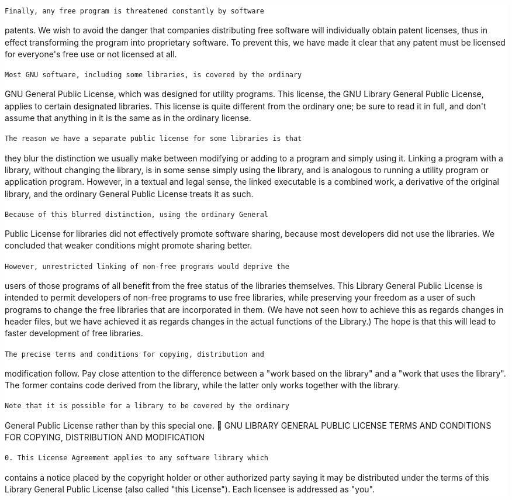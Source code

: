     Finally, any free program is threatened constantly by software
  patents.  We wish to avoid the danger that companies distributing free
  software will individually obtain patent licenses, thus in effect
  transforming the program into proprietary software.  To prevent this,
  we have made it clear that any patent must be licensed for everyone's
  free use or not licensed at all.
  
    Most GNU software, including some libraries, is covered by the ordinary
  GNU General Public License, which was designed for utility programs.  This
  license, the GNU Library General Public License, applies to certain
  designated libraries.  This license is quite different from the ordinary
  one; be sure to read it in full, and don't assume that anything in it is
  the same as in the ordinary license.
  
    The reason we have a separate public license for some libraries is that
  they blur the distinction we usually make between modifying or adding to a
  program and simply using it.  Linking a program with a library, without
  changing the library, is in some sense simply using the library, and is
  analogous to running a utility program or application program.  However, in
  a textual and legal sense, the linked executable is a combined work, a
  derivative of the original library, and the ordinary General Public License
  treats it as such.
  
    Because of this blurred distinction, using the ordinary General
  Public License for libraries did not effectively promote software
  sharing, because most developers did not use the libraries.  We
  concluded that weaker conditions might promote sharing better.
  
    However, unrestricted linking of non-free programs would deprive the
  users of those programs of all benefit from the free status of the
  libraries themselves.  This Library General Public License is intended to
  permit developers of non-free programs to use free libraries, while
  preserving your freedom as a user of such programs to change the free
  libraries that are incorporated in them.  (We have not seen how to achieve
  this as regards changes in header files, but we have achieved it as regards
  changes in the actual functions of the Library.)  The hope is that this
  will lead to faster development of free libraries.
  
    The precise terms and conditions for copying, distribution and
  modification follow.  Pay close attention to the difference between a
  "work based on the library" and a "work that uses the library".  The
  former contains code derived from the library, while the latter only
  works together with the library.
  
    Note that it is possible for a library to be covered by the ordinary
  General Public License rather than by this special one.
  
  		  GNU LIBRARY GENERAL PUBLIC LICENSE
     TERMS AND CONDITIONS FOR COPYING, DISTRIBUTION AND MODIFICATION
  
    0. This License Agreement applies to any software library which
  contains a notice placed by the copyright holder or other authorized
  party saying it may be distributed under the terms of this Library
  General Public License (also called "this License").  Each licensee is
  addressed as "you".
  